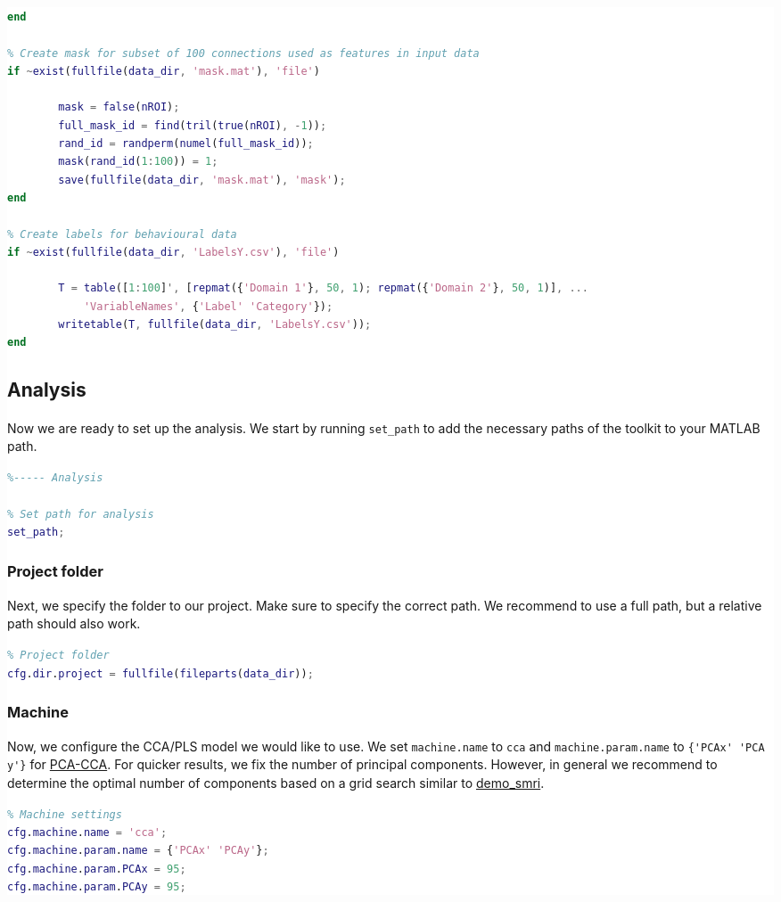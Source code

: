 ```matlab
end

% Create mask for subset of 100 connections used as features in input data
if ~exist(fullfile(data_dir, 'mask.mat'), 'file')

        mask = false(nROI);
        full_mask_id = find(tril(true(nROI), -1));
        rand_id = randperm(numel(full_mask_id));
        mask(rand_id(1:100)) = 1;
        save(fullfile(data_dir, 'mask.mat'), 'mask');
end

% Create labels for behavioural data
if ~exist(fullfile(data_dir, 'LabelsY.csv'), 'file')

        T = table([1:100]', [repmat({'Domain 1'}, 50, 1); repmat({'Domain 2'}, 50, 1)], ...
            'VariableNames', {'Label' 'Category'});
        writetable(T, fullfile(data_dir, 'LabelsY.csv'));
end
```

##  Analysis
Now we are ready to set up the analysis. We start by running `set_path` 
to add the necessary paths of the toolkit to your MATLAB path.

```matlab
%----- Analysis

% Set path for analysis
set_path;
```

###  Project folder
Next, we specify the folder to our project. Make sure to specify the 
correct path. We recommend to use a full path, but a relative path should 
also work.

```matlab
% Project folder
cfg.dir.project = fullfile(fileparts(data_dir));
```

###  Machine
Now, we configure the CCA/PLS model we would like to use. We set 
`machine.name` to `cca` and `machine.param.name` to `{'PCAx' 'PCAy'}` for 
[PCA-CCA](../../background/#cca-with-pca-dimensionality-reduction-pca-cca).
For quicker results, we fix the number of principal components. However, in 
general we recommend to determine the optimal number of components based 
on a grid search similar to [demo_smri](../demo_smri).

```matlab
% Machine settings
cfg.machine.name = 'cca';
cfg.machine.param.name = {'PCAx' 'PCAy'};
cfg.machine.param.PCAx = 95;
cfg.machine.param.PCAy = 95;
```
